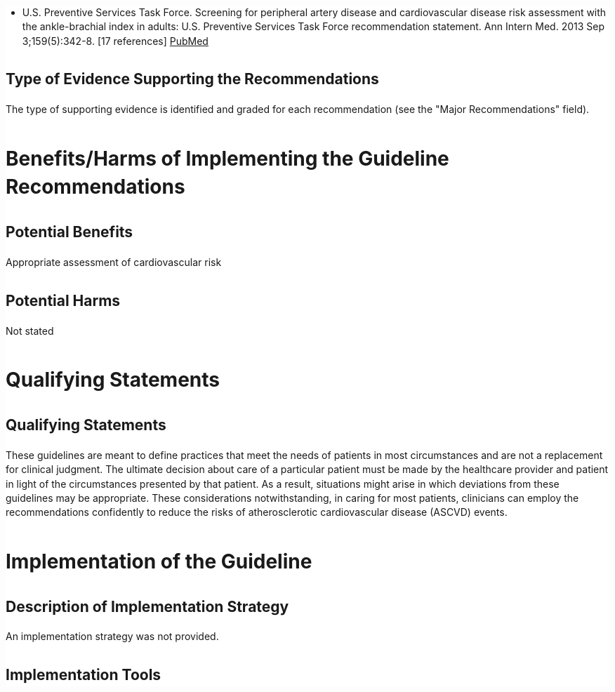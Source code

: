 - U.S. Preventive Services Task Force. Screening for peripheral artery disease and cardiovascular disease risk assessment with the ankle-brachial index in adults: U.S. Preventive Services Task Force recommendation statement. Ann Intern Med. 2013 Sep 3;159(5):342-8. [17 references] [ PubMed ](http://www.ncbi.nlm.nih.gov/entrez/query.fcgi?cmd=Retrieve&db=pubmed&dopt=Abstract&list_uids=24026320)

## Type of Evidence Supporting the Recommendations



The type of supporting evidence is identified and graded for each recommendation (see the "Major Recommendations" field).

# Benefits/Harms of Implementing the Guideline Recommendations

## Potential Benefits



Appropriate assessment of cardiovascular risk

## Potential Harms



Not stated

# Qualifying Statements

## Qualifying Statements



These guidelines are meant to define practices that meet the needs of patients in most circumstances and are not a replacement for clinical judgment. The ultimate decision about care of a particular patient must be made by the healthcare provider and patient in light of the circumstances presented by that patient. As a result, situations might arise in which deviations from these guidelines may be appropriate. These considerations notwithstanding, in caring for most patients, clinicians can employ the recommendations confidently to reduce the risks of atherosclerotic cardiovascular disease (ASCVD) events.

# Implementation of the Guideline

## Description of Implementation Strategy



An implementation strategy was not provided.

## Implementation Tools
